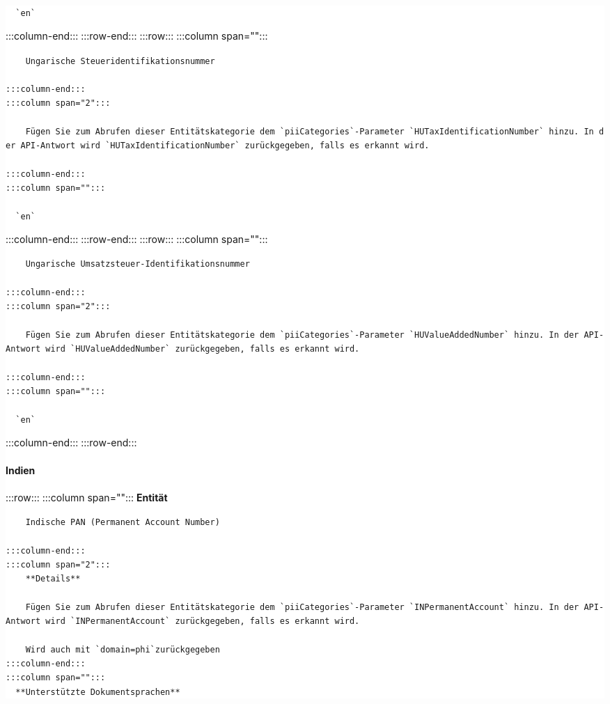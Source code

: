       `en`
      
   :::column-end:::
:::row-end:::
:::row:::
    :::column span="":::

        Ungarische Steueridentifikationsnummer

    :::column-end:::
    :::column span="2":::

        Fügen Sie zum Abrufen dieser Entitätskategorie dem `piiCategories`-Parameter `HUTaxIdentificationNumber` hinzu. In der API-Antwort wird `HUTaxIdentificationNumber` zurückgegeben, falls es erkannt wird.
      
    :::column-end:::
    :::column span="":::

      `en`
      
   :::column-end:::
:::row-end:::
:::row:::
    :::column span="":::

        Ungarische Umsatzsteuer-Identifikationsnummer

    :::column-end:::
    :::column span="2":::

        Fügen Sie zum Abrufen dieser Entitätskategorie dem `piiCategories`-Parameter `HUValueAddedNumber` hinzu. In der API-Antwort wird `HUValueAddedNumber` zurückgegeben, falls es erkannt wird.
      
    :::column-end:::
    :::column span="":::

      `en`
      
   :::column-end:::
:::row-end:::

#### <a name="india"></a>Indien

:::row:::
    :::column span="":::
        **Entität**

        Indische PAN (Permanent Account Number)

    :::column-end:::
    :::column span="2":::
        **Details**

        Fügen Sie zum Abrufen dieser Entitätskategorie dem `piiCategories`-Parameter `INPermanentAccount` hinzu. In der API-Antwort wird `INPermanentAccount` zurückgegeben, falls es erkannt wird.
      
        Wird auch mit `domain=phi`zurückgegeben
    :::column-end:::
    :::column span="":::
      **Unterstützte Dokumentsprachen**
